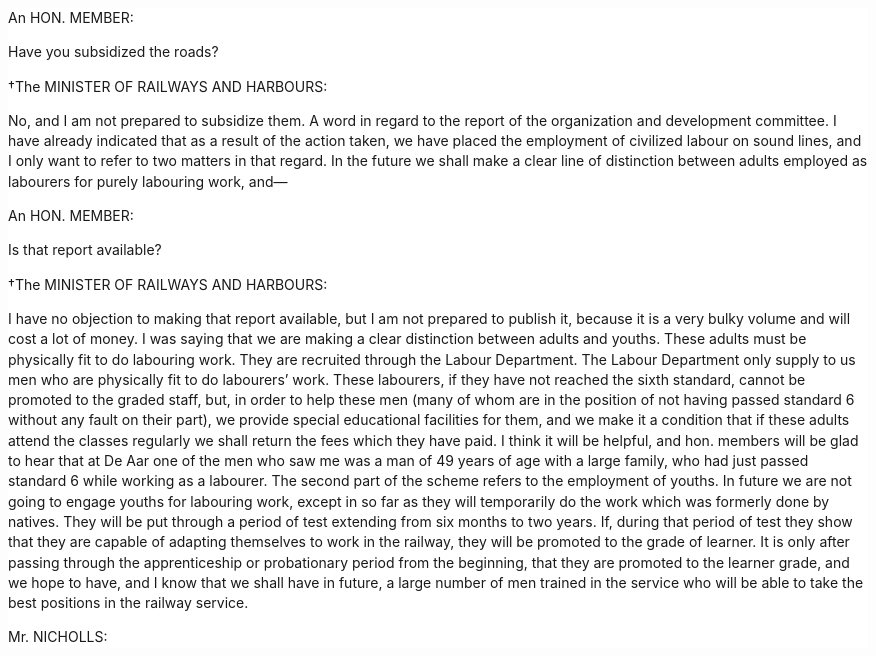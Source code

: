 </speech>

<speech by="#hon_member">

<from>An <person refersTo="hansard_za">HON. MEMBER</person>:</from>

<p>Have you subsidized the roads?</p>

</speech>

<speech by="#minister_of_railways_and_harbours">

<from>&#x2020;The <person refersTo="hansard_za">MINISTER OF RAILWAYS AND HARBOURS</person>:</from>

<p>No, and I am not prepared to subsidize them. A word in regard to the report of the organization and development committee. I have already indicated that as a result of the action taken, we have placed the employment of civilized labour on sound lines, and I only want to refer to two matters in that regard. In the future we shall make a clear line of distinction between adults employed as labourers for purely labouring work, and&#x2014;</p>

</speech>

<speech by="#hon_member">

<from>An <person refersTo="hansard_za">HON. MEMBER</person>:</from>

<p>Is that report available?</p>

</speech>

<speech by="#minister_of_railways_and_harbours">

<from>&#x2020;The <person refersTo="hansard_za">MINISTER OF RAILWAYS AND HARBOURS</person>:</from>

<p>I have no objection to making that report available, but I am not prepared to publish it, because it is a very bulky volume and will cost a lot of money. I was saying that we are making a clear distinction between adults and youths. These adults must be physically fit to do labouring work. They are recruited through the Labour Department. The Labour Department only supply to us men who are physically fit to do labourers&#x2019; work. These labourers, if they have not reached the sixth standard, cannot be promoted to the graded staff, but, in order to help these men (many of whom are in the position of not having passed standard 6 without any fault on their part), we provide special educational facilities for them, and we make it a condition that if these adults attend the classes regularly we shall return the fees which they have paid. I think it will be helpful, and hon. members will be glad to hear that at De Aar one of the men who saw me was a man of 49 years of age with a large family, who had just passed standard 6 while working as a labourer. The second part of the scheme refers to the employment of youths. In future we are not going to engage youths for labouring work, except in so far as they will temporarily do the work which was formerly done by natives. They will be put through a period of test extending from six months to two years. If, during that period of test they show that they are capable of adapting themselves to work in the railway, they will be promoted to the grade of learner. It is only after passing through the apprenticeship or probationary period from the beginning, that they are promoted to the learner grade, and we hope to have, and I know that we shall have in future, a large number of men trained in the service who will be able to take the best positions in the railway service.</p>

</speech>

<speech by="#nicholls">

<from>Mr. <person refersTo="hansard_za">NICHOLLS</person>:</from>
